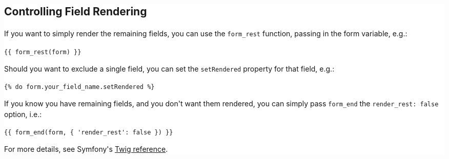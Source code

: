 Controlling Field Rendering
---------------------------

If you want to simply render the remaining fields, you can use the `form_rest`
function, passing in the form variable, e.g.:

```twig
{{ form_rest(form) }}
```

Should you want to exclude a single field, you can set the `setRendered`
property for that field, e.g.:

```twig
{% do form.your_field_name.setRendered %}
```

If you know you have remaining fields, and you don't want them rendered, you
can simply pass `form_end` the `render_rest: false` option, i.e.:

```twig
{{ form_end(form, { 'render_rest': false }) }}
```

For more details, see Symfony's [Twig reference][twig].

[forms]: http://symfony.com/doc/current/reference/forms/types/form.html
[twig]: http://symfony.com/doc/2.8/reference/forms/twig_reference.html#form-rest-view-variables
